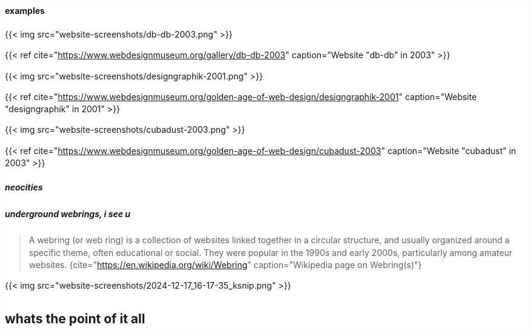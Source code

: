


#### examples

{{< img src="website-screenshots/db-db-2003.png" >}}

{{< ref cite="https://www.webdesignmuseum.org/gallery/db-db-2003" caption="Website \"db-db\" in 2003" >}}

{{< img src="website-screenshots/designgraphik-2001.png" >}}

{{< ref cite="https://www.webdesignmuseum.org/golden-age-of-web-design/designgraphik-2001" caption="Website \"designgraphik\" in 2001" >}}

{{< img src="website-screenshots/cubadust-2003.png" >}}

{{< ref cite="https://www.webdesignmuseum.org/golden-age-of-web-design/cubadust-2003" caption="Website \"cubadust\" in 2003" >}}


##### neocities

##### underground webrings, i see u

>A webring (or web ring) is a collection of websites linked together in a circular structure, and usually organized around a specific theme, often educational or social. They were popular in the 1990s and early 2000s, particularly among amateur websites.
{cite="https://en.wikipedia.org/wiki/Webring" caption="Wikipedia page on Webring(s)"}

{{< img src="website-screenshots/2024-12-17_16-17-35_ksnip.png" >}}


## whats the point of it all
